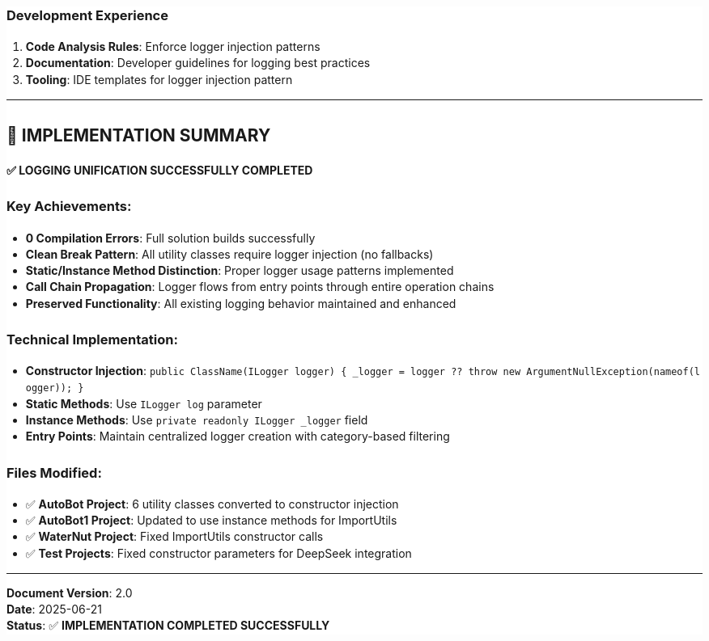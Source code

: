 ### **Development Experience**
1. **Code Analysis Rules**: Enforce logger injection patterns
2. **Documentation**: Developer guidelines for logging best practices
3. **Tooling**: IDE templates for logger injection pattern

---

## 🎉 **IMPLEMENTATION SUMMARY**

**✅ LOGGING UNIFICATION SUCCESSFULLY COMPLETED** 

### **Key Achievements:**
- **0 Compilation Errors**: Full solution builds successfully
- **Clean Break Pattern**: All utility classes require logger injection (no fallbacks)  
- **Static/Instance Method Distinction**: Proper logger usage patterns implemented
- **Call Chain Propagation**: Logger flows from entry points through entire operation chains
- **Preserved Functionality**: All existing logging behavior maintained and enhanced

### **Technical Implementation:**
- **Constructor Injection**: `public ClassName(ILogger logger) { _logger = logger ?? throw new ArgumentNullException(nameof(logger)); }`
- **Static Methods**: Use `ILogger log` parameter
- **Instance Methods**: Use `private readonly ILogger _logger` field
- **Entry Points**: Maintain centralized logger creation with category-based filtering

### **Files Modified:**
- ✅ **AutoBot Project**: 6 utility classes converted to constructor injection
- ✅ **AutoBot1 Project**: Updated to use instance methods for ImportUtils
- ✅ **WaterNut Project**: Fixed ImportUtils constructor calls  
- ✅ **Test Projects**: Fixed constructor parameters for DeepSeek integration

---

**Document Version**: 2.0  
**Date**: 2025-06-21  
**Status**: ✅ **IMPLEMENTATION COMPLETED SUCCESSFULLY**